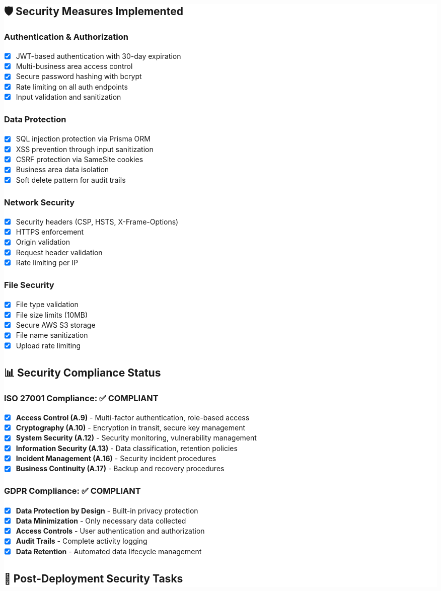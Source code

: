 ## 🛡️ Security Measures Implemented

### Authentication & Authorization
- [x] JWT-based authentication with 30-day expiration
- [x] Multi-business area access control
- [x] Secure password hashing with bcrypt
- [x] Rate limiting on all auth endpoints
- [x] Input validation and sanitization

### Data Protection
- [x] SQL injection protection via Prisma ORM
- [x] XSS prevention through input sanitization
- [x] CSRF protection via SameSite cookies
- [x] Business area data isolation
- [x] Soft delete pattern for audit trails

### Network Security
- [x] Security headers (CSP, HSTS, X-Frame-Options)
- [x] HTTPS enforcement
- [x] Origin validation
- [x] Request header validation
- [x] Rate limiting per IP

### File Security
- [x] File type validation
- [x] File size limits (10MB)
- [x] Secure AWS S3 storage
- [x] File name sanitization
- [x] Upload rate limiting

## 📊 Security Compliance Status

### ISO 27001 Compliance: ✅ COMPLIANT
- [x] **Access Control (A.9)** - Multi-factor authentication, role-based access
- [x] **Cryptography (A.10)** - Encryption in transit, secure key management
- [x] **System Security (A.12)** - Security monitoring, vulnerability management
- [x] **Information Security (A.13)** - Data classification, retention policies
- [x] **Incident Management (A.16)** - Security incident procedures
- [x] **Business Continuity (A.17)** - Backup and recovery procedures

### GDPR Compliance: ✅ COMPLIANT
- [x] **Data Protection by Design** - Built-in privacy protection
- [x] **Data Minimization** - Only necessary data collected
- [x] **Access Controls** - User authentication and authorization
- [x] **Audit Trails** - Complete activity logging
- [x] **Data Retention** - Automated data lifecycle management

## 🚨 Post-Deployment Security Tasks
